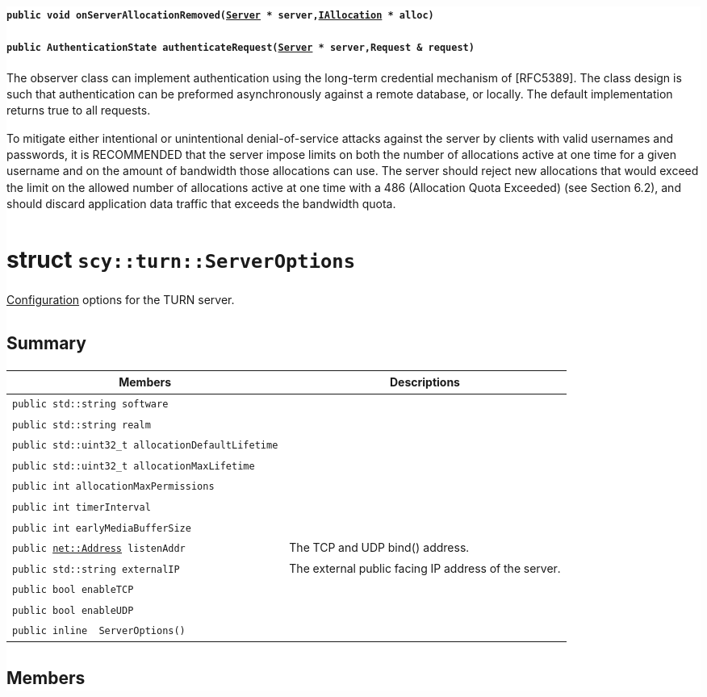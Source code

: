 



#### `public void onServerAllocationRemoved(`[`Server`](#classscy_1_1turn_1_1Server)` * server,`[`IAllocation`](#classscy_1_1turn_1_1IAllocation)` * alloc)` 





#### `public AuthenticationState authenticateRequest(`[`Server`](#classscy_1_1turn_1_1Server)` * server,Request & request)` 



The observer class can implement authentication using the long-term credential mechanism of [RFC5389]. The class design is such that authentication can be preformed asynchronously against a remote database, or locally. The default implementation returns true to all requests.

To mitigate either intentional or unintentional denial-of-service attacks against the server by clients with valid usernames and passwords, it is RECOMMENDED that the server impose limits on both the number of allocations active at one time for a given username and on the amount of bandwidth those allocations can use. The server should reject new allocations that would exceed the limit on the allowed number of allocations active at one time with a 486 (Allocation Quota Exceeded) (see Section 6.2), and should discard application data traffic that exceeds the bandwidth quota.

# struct `scy::turn::ServerOptions` 


[Configuration](#classscy_1_1Configuration) options for the TURN server.



## Summary

 Members                        | Descriptions                                
--------------------------------|---------------------------------------------
`public std::string software` | 
`public std::string realm` | 
`public std::uint32_t allocationDefaultLifetime` | 
`public std::uint32_t allocationMaxLifetime` | 
`public int allocationMaxPermissions` | 
`public int timerInterval` | 
`public int earlyMediaBufferSize` | 
`public `[`net::Address`](#classscy_1_1net_1_1Address)` listenAddr` | The TCP and UDP bind() address.
`public std::string externalIP` | The external public facing IP address of the server.
`public bool enableTCP` | 
`public bool enableUDP` | 
`public inline  ServerOptions()` | 

## Members
